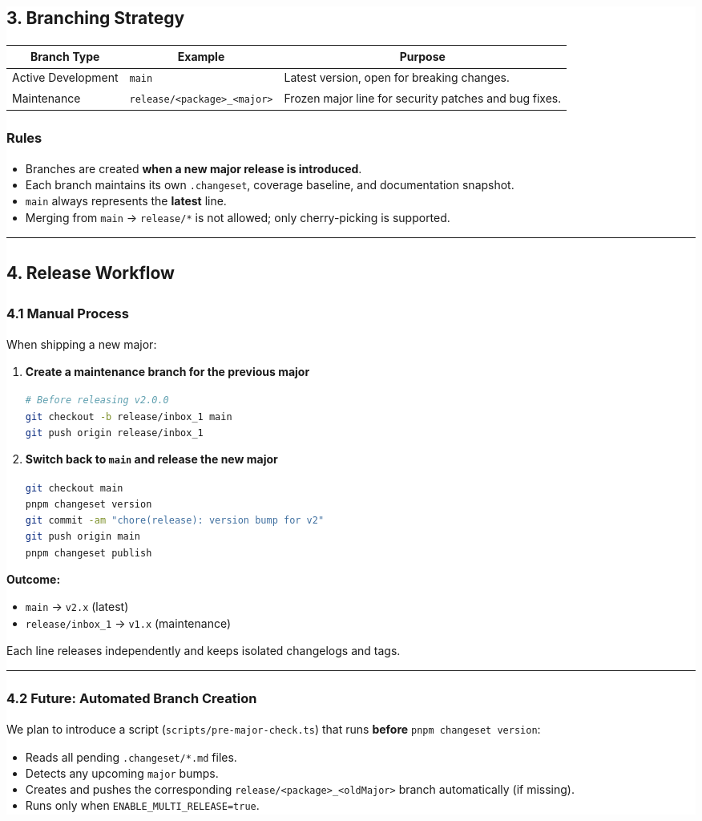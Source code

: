 ## 3. Branching Strategy

| Branch Type | Example | Purpose |
|--------------|----------|----------|
| Active Development | `main` | Latest version, open for breaking changes. |
| Maintenance | `release/<package>_<major>` | Frozen major line for security patches and bug fixes. |

### Rules
- Branches are created **when a new major release is introduced**.  
- Each branch maintains its own `.changeset`, coverage baseline, and documentation snapshot.
- `main` always represents the **latest** line.
- Merging from `main` → `release/*` is not allowed; only cherry-picking is supported.

---

## 4. Release Workflow

### 4.1 Manual Process

When shipping a new major:

1. **Create a maintenance branch for the previous major**
   ```bash
   # Before releasing v2.0.0
   git checkout -b release/inbox_1 main
   git push origin release/inbox_1
   ```

2. **Switch back to `main` and release the new major**
   ```bash
   git checkout main
   pnpm changeset version
   git commit -am "chore(release): version bump for v2"
   git push origin main
   pnpm changeset publish
   ```

**Outcome:**
- `main` → `v2.x` (latest)  
- `release/inbox_1` → `v1.x` (maintenance)

Each line releases independently and keeps isolated changelogs and tags.

---

### 4.2 Future: Automated Branch Creation

We plan to introduce a script (`scripts/pre-major-check.ts`) that runs **before** `pnpm changeset version`:

- Reads all pending `.changeset/*.md` files.
- Detects any upcoming `major` bumps.
- Creates and pushes the corresponding `release/<package>_<oldMajor>` branch automatically (if missing).
- Runs only when `ENABLE_MULTI_RELEASE=true`.
